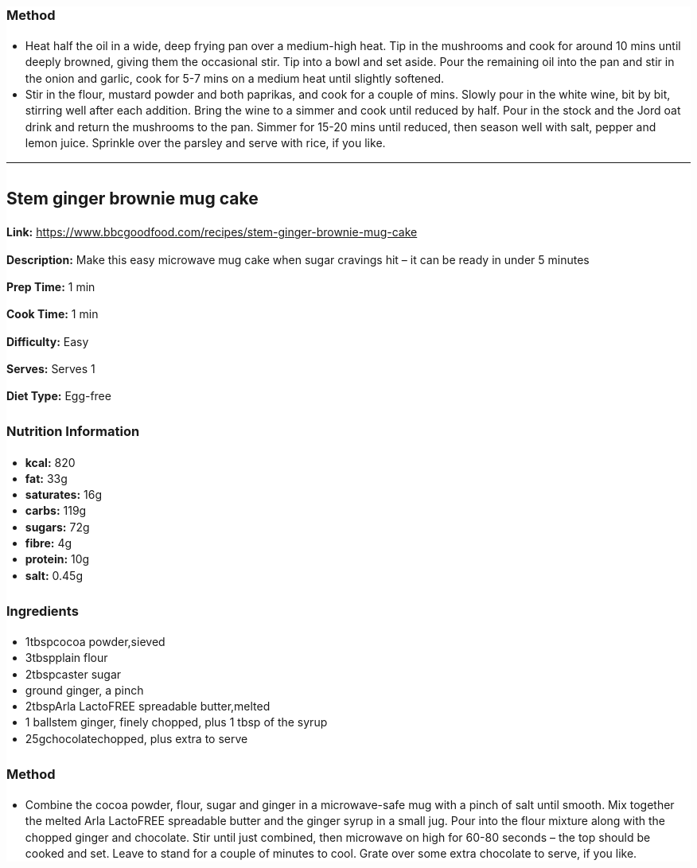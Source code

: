 ### Method
- Heat half the oil in a wide, deep frying pan over a medium-high heat. Tip in the mushrooms and cook for around 10 mins until deeply browned, giving them the occasional stir. Tip into a bowl and set aside. Pour the remaining oil into the pan and stir in the onion and garlic, cook for 5-7 mins on a medium heat until slightly softened.
- Stir in the flour, mustard powder and both paprikas, and cook for a couple of mins. Slowly pour in the white wine, bit by bit, stirring well after each addition. Bring the wine to a simmer and cook until reduced by half. Pour in the stock and the Jord oat drink and return the mushrooms to the pan. Simmer for 15-20 mins until reduced, then season well with salt, pepper and lemon juice. Sprinkle over the parsley and serve with rice, if you like.


---

## Stem ginger brownie mug cake
**Link:** https://www.bbcgoodfood.com/recipes/stem-ginger-brownie-mug-cake

**Description:** Make this easy microwave mug cake when sugar cravings hit – it can be ready in under 5 minutes

**Prep Time:** 1 min

**Cook Time:** 1 min

**Difficulty:** Easy

**Serves:** Serves 1

**Diet Type:** Egg-free

### Nutrition Information
- **kcal:** 820
- **fat:** 33g
- **saturates:** 16g
- **carbs:** 119g
- **sugars:** 72g
- **fibre:** 4g
- **protein:** 10g
- **salt:** 0.45g

### Ingredients
- 1tbspcocoa powder,sieved
- 3tbspplain flour
- 2tbspcaster sugar
- ground ginger, a pinch
- 2tbspArla LactoFREE spreadable butter,melted
- 1 ballstem ginger, finely chopped, plus 1 tbsp of the syrup
- 25gchocolatechopped, plus extra to serve

### Method
- Combine the cocoa powder, flour, sugar and ginger in a microwave-safe mug with a pinch of salt until smooth. Mix together the melted Arla LactoFREE spreadable butter and the ginger syrup in a small jug. Pour into the flour mixture along with the chopped ginger and chocolate. Stir until just combined, then microwave on high for 60-80 seconds – the top should be cooked and set. Leave to stand for a couple of minutes to cool. Grate over some extra chocolate to serve, if you like.

